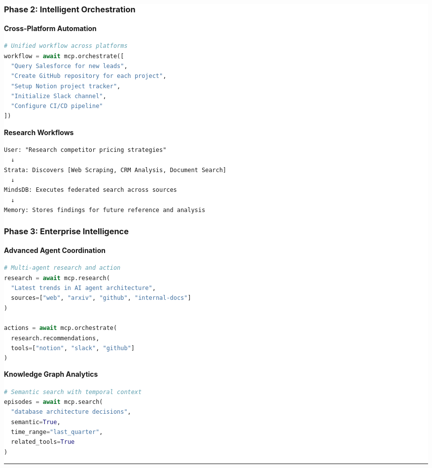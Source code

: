 ### Phase 2: Intelligent Orchestration

**Cross-Platform Automation**
```python
# Unified workflow across platforms
workflow = await mcp.orchestrate([
  "Query Salesforce for new leads",
  "Create GitHub repository for each project", 
  "Setup Notion project tracker",
  "Initialize Slack channel",
  "Configure CI/CD pipeline"
])
```

**Research Workflows**
```
User: "Research competitor pricing strategies"
  ↓
Strata: Discovers [Web Scraping, CRM Analysis, Document Search] 
  ↓
MindsDB: Executes federated search across sources
  ↓  
Memory: Stores findings for future reference and analysis
```

### Phase 3: Enterprise Intelligence

**Advanced Agent Coordination**
```python
# Multi-agent research and action
research = await mcp.research(
  "Latest trends in AI agent architecture",
  sources=["web", "arxiv", "github", "internal-docs"]
)

actions = await mcp.orchestrate(
  research.recommendations,
  tools=["notion", "slack", "github"]
)
```

**Knowledge Graph Analytics**
```python
# Semantic search with temporal context
episodes = await mcp.search(
  "database architecture decisions",
  semantic=True,
  time_range="last_quarter",
  related_tools=True
)
```

---
